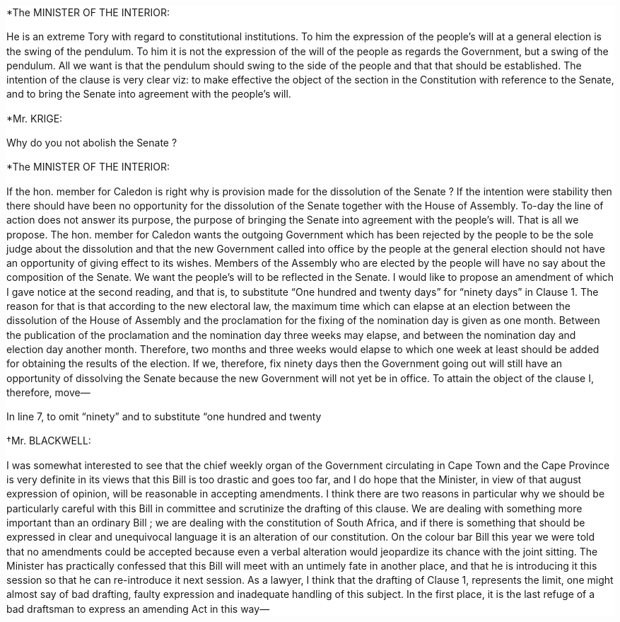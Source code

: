 <from>*The <person refersTo="hansard_za">MINISTER OF THE INTERIOR</person>:</from>

<p>He is an extreme Tory with regard to constitutional institutions. To him the expression of the people&#x2019;s will at a general election is the swing of the pendulum. To him it is not the expression of the will of the people as regards the Government, but a swing of the pendulum. All we want is that the pendulum should swing to the side of the people and that that should be established. The intention of the clause is very clear viz: to make effective the object of the section in the Constitution with reference to the Senate, and to bring the Senate into agreement with the people&#x2019;s will.</p>

</speech>

<speech by="#krige">

<from>*Mr. <person refersTo="hansard_za">KRIGE</person>:</from>

<p>Why do you not abolish the Senate &#x003F;</p>

</speech>

<speech by="#minister_of_the_interior">

<from>*The <person refersTo="hansard_za">MINISTER OF THE INTERIOR</person>:</from>

<p>If the hon. member for Caledon is right why is provision made for the dissolution of the Senate &#x003F; If the intention were stability then there should have been no opportunity for the dissolution of the Senate together with the House of Assembly. To-day the line of action does not answer its purpose, the purpose of bringing the Senate into agreement with the people&#x2019;s will. That is all we propose. The hon. member for Caledon wants the outgoing Government which has been rejected by the people to be the sole judge about the dissolution and that the new Government called into office by the people at the general election should not have an opportunity of giving effect to its wishes. Members of the Assembly who are elected by the people will have no say about the composition of the Senate. We want the people&#x2019;s will to be reflected in the Senate. I would like to propose an amendment of which I gave notice at the second reading, and that is, to substitute &#x201C;One hundred and twenty days&#x201D; for &#x201C;ninety days&#x201D; in Clause 1. The reason for that is that according to the new electoral law, the maximum time which can elapse at an election between the dissolution of the House of Assembly and the proclamation for the fixing of the nomination day is given as one month. Between the publication of the proclamation and the nomination day three weeks may elapse, and between the nomination day and election day another month. Therefore, two months and three weeks would elapse to which one week at least should be added for obtaining the results of the election. If we, therefore, fix ninety days then the Government going out will still have an opportunity of dissolving the Senate because the new Government will not yet be in office. To attain the object of the clause I, therefore, move&#x2014;</p>

<block name="quote"><span class="col_4387-4388" refersTo="page_1147"/>In line 7, to omit &#x201C;ninety&#x201D; and to substitute &#x201C;one hundred and twenty</block>

</speech>

<speech by="#blackwell">

<from>&#x2020;Mr. <person refersTo="hansard_za">BLACKWELL</person>:</from>

<p>I was somewhat interested to see that the chief weekly organ of the Government circulating in Cape Town and the Cape Province is very definite in its views that this Bill is too drastic and goes too far, and I do hope that the Minister, in view of that august expression of opinion, will be reasonable in accepting amendments. I think there are two reasons in particular why we should be particularly careful with this Bill in committee and scrutinize the drafting of this clause. We are dealing with something more important than an ordinary Bill ; we are dealing with the constitution of South Africa, and if there is something that should be expressed in clear and unequivocal language it is an alteration of our constitution. On the colour bar Bill this year we were told that no amendments could be accepted because even a verbal alteration would jeopardize its chance with the joint sitting. The Minister has practically confessed that this Bill will meet with an untimely fate in another place, and that he is introducing it this session so that he can re-introduce it next session. As a lawyer, I think that the drafting of Clause 1, represents the limit, one might almost say of bad drafting, faulty expression and inadequate handling of this subject. In the first place, it is the last refuge of a bad draftsman to express an amending Act in this way&#x2014;</p>

